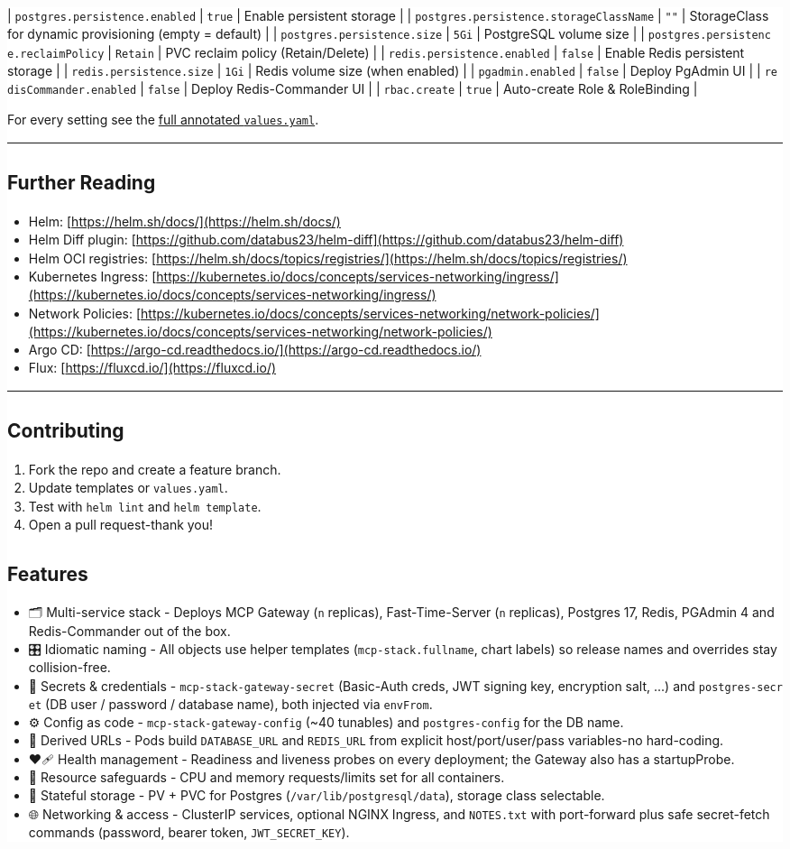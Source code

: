 | `postgres.persistence.enabled`    | `true`          | Enable persistent storage      |
| `postgres.persistence.storageClassName` | `""`      | StorageClass for dynamic provisioning (empty = default) |
| `postgres.persistence.size`       | `5Gi`           | PostgreSQL volume size         |
| `postgres.persistence.reclaimPolicy` | `Retain`     | PVC reclaim policy (Retain/Delete) |
| `redis.persistence.enabled`       | `false`         | Enable Redis persistent storage |
| `redis.persistence.size`          | `1Gi`           | Redis volume size (when enabled) |
| `pgadmin.enabled`                 | `false`         | Deploy PgAdmin UI              |
| `redisCommander.enabled`          | `false`         | Deploy Redis-Commander UI      |
| `rbac.create`                     | `true`          | Auto-create Role & RoleBinding |

For every setting see the [full annotated `values.yaml`](https://github.com/IBM/mcp-context-forge/blob/main/charts/mcp-stack/values.yaml).

---

## Further Reading

* Helm: [https://helm.sh/docs/](https://helm.sh/docs/)
* Helm Diff plugin: [https://github.com/databus23/helm-diff](https://github.com/databus23/helm-diff)
* Helm OCI registries: [https://helm.sh/docs/topics/registries/](https://helm.sh/docs/topics/registries/)
* Kubernetes Ingress: [https://kubernetes.io/docs/concepts/services-networking/ingress/](https://kubernetes.io/docs/concepts/services-networking/ingress/)
* Network Policies: [https://kubernetes.io/docs/concepts/services-networking/network-policies/](https://kubernetes.io/docs/concepts/services-networking/network-policies/)
* Argo CD: [https://argo-cd.readthedocs.io/](https://argo-cd.readthedocs.io/)
* Flux: [https://fluxcd.io/](https://fluxcd.io/)

---

## Contributing

1. Fork the repo and create a feature branch.
2. Update templates or `values.yaml`.
3. Test with `helm lint` and `helm template`.
4. Open a pull request-thank you!

## Features

* 🗂️ Multi-service stack - Deploys MCP Gateway (`n` replicas), Fast-Time-Server (`n` replicas), Postgres 17, Redis, PGAdmin 4 and Redis-Commander out of the box.
* 🎛️ Idiomatic naming - All objects use helper templates (`mcp-stack.fullname`, chart labels) so release names and overrides stay collision-free.
* 🔐 Secrets & credentials - `mcp-stack-gateway-secret` (Basic-Auth creds, JWT signing key, encryption salt, ...) and `postgres-secret` (DB user / password / database name), both injected via `envFrom`.
* ⚙️ Config as code - `mcp-stack-gateway-config` (\~40 tunables) and `postgres-config` for the DB name.
* 🔗 Derived URLs - Pods build `DATABASE_URL` and `REDIS_URL` from explicit host/port/user/pass variables-no hard-coding.
* ❤️🩹 Health management - Readiness and liveness probes on every deployment; the Gateway also has a startupProbe.
* 🚦 Resource safeguards - CPU and memory requests/limits set for all containers.
* 💾 Stateful storage - PV + PVC for Postgres (`/var/lib/postgresql/data`), storage class selectable.
* 🌐 Networking & access - ClusterIP services, optional NGINX Ingress, and `NOTES.txt` with port-forward plus safe secret-fetch commands (password, bearer token, `JWT_SECRET_KEY`).